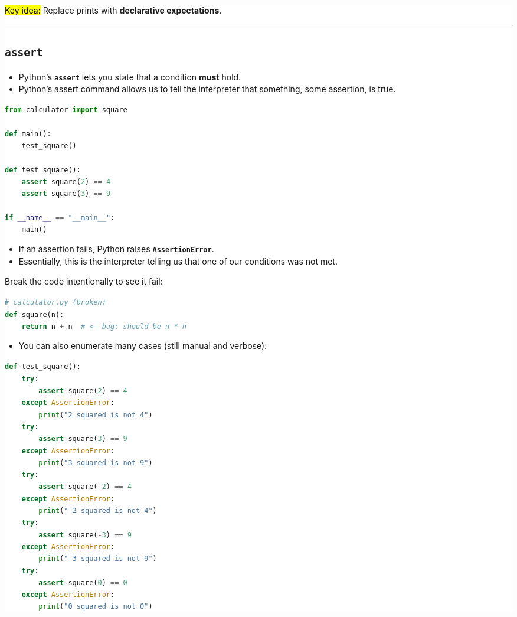 <mark>Key idea:</mark> Replace prints with **declarative expectations**.

---

## `assert`

- Python’s **`assert`** lets you state that a condition **must** hold.
- Python’s assert command allows us to tell the interpreter that something, some assertion, is true. 

```python
from calculator import square

def main():
    test_square()

def test_square():
    assert square(2) == 4
    assert square(3) == 9

if __name__ == "__main__":
    main()
```

- If an assertion fails, Python raises **`AssertionError`**.
- Essentially, this is the interpreter telling us that one of our conditions was not met.


Break the code intentionally to see it fail:

```python
# calculator.py (broken)
def square(n):
    return n + n  # <— bug: should be n * n
```

- You can also enumerate many cases (still manual and verbose):

```python
def test_square():
    try:
        assert square(2) == 4
    except AssertionError:
        print("2 squared is not 4")
    try:
        assert square(3) == 9
    except AssertionError:
        print("3 squared is not 9")
    try:
        assert square(-2) == 4
    except AssertionError:
        print("-2 squared is not 4")
    try:
        assert square(-3) == 9
    except AssertionError:
        print("-3 squared is not 9")
    try:
        assert square(0) == 0
    except AssertionError:
        print("0 squared is not 0")
```
